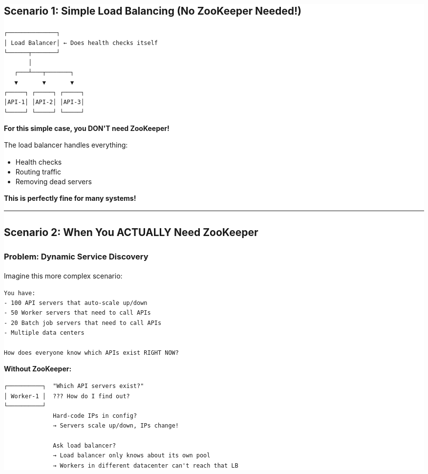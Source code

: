 
## Scenario 1: Simple Load Balancing (No ZooKeeper Needed!)

```
┌──────────────┐
│ Load Balancer│ ← Does health checks itself
└──────┬───────┘
       │
   ┌───┴───┬───────┐
   ▼       ▼       ▼
┌─────┐ ┌─────┐ ┌─────┐
│API-1│ │API-2│ │API-3│
└─────┘ └─────┘ └─────┘
```

**For this simple case, you DON'T need ZooKeeper!**

The load balancer handles everything:
- Health checks
- Routing traffic
- Removing dead servers

**This is perfectly fine for many systems!**

---

## Scenario 2: When You ACTUALLY Need ZooKeeper

### **Problem: Dynamic Service Discovery**

Imagine this more complex scenario:

```
You have:
- 100 API servers that auto-scale up/down
- 50 Worker servers that need to call APIs
- 20 Batch job servers that need to call APIs
- Multiple data centers

How does everyone know which APIs exist RIGHT NOW?
```

**Without ZooKeeper:**
```
┌──────────┐  "Which API servers exist?"
│ Worker-1 │  ??? How do I find out?
└──────────┘  
              Hard-code IPs in config? 
              → Servers scale up/down, IPs change!
              
              Ask load balancer?
              → Load balancer only knows about its own pool
              → Workers in different datacenter can't reach that LB
```

